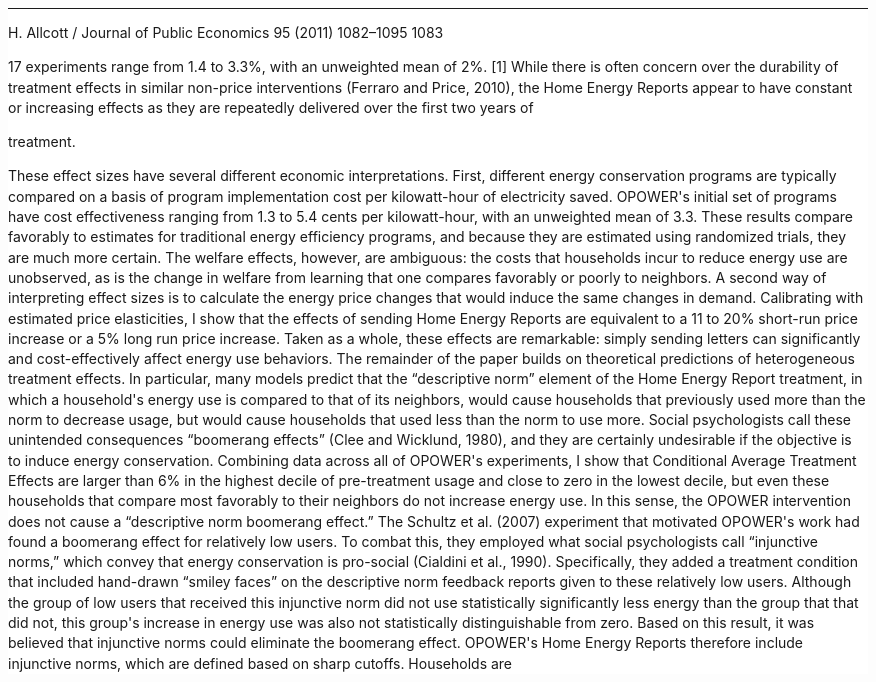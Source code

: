 
-----

H. Allcott / Journal of Public Economics 95 (2011) 1082–1095 1083


17 experiments range from 1.4 to 3.3%, with an unweighted mean of
2%. [1] While there is often concern over the durability of treatment
effects in similar non-price interventions (Ferraro and Price, 2010),
the Home Energy Reports appear to have constant or increasing
effects as they are repeatedly delivered over the first two years of

treatment.

These effect sizes have several different economic interpretations.
First, different energy conservation programs are typically compared on a basis of program implementation cost per kilowatt-hour
of electricity saved. OPOWER's initial set of programs have cost
effectiveness ranging from 1.3 to 5.4 cents per kilowatt-hour, with
an unweighted mean of 3.3. These results compare favorably to
estimates for traditional energy efficiency programs, and because they
are estimated using randomized trials, they are much more certain.
The welfare effects, however, are ambiguous: the costs that households incur to reduce energy use are unobserved, as is the change
in welfare from learning that one compares favorably or poorly to
neighbors.
A second way of interpreting effect sizes is to calculate the energy
price changes that would induce the same changes in demand.
Calibrating with estimated price elasticities, I show that the effects of
sending Home Energy Reports are equivalent to a 11 to 20% short-run
price increase or a 5% long run price increase. Taken as a whole,
these effects are remarkable: simply sending letters can significantly
and cost-effectively affect energy use behaviors.
The remainder of the paper builds on theoretical predictions of
heterogeneous treatment effects. In particular, many models predict
that the “descriptive norm” element of the Home Energy Report
treatment, in which a household's energy use is compared to that of
its neighbors, would cause households that previously used more than
the norm to decrease usage, but would cause households that
used less than the norm to use more. Social psychologists call these
unintended consequences “boomerang effects” (Clee and Wicklund,
1980), and they are certainly undesirable if the objective is to
induce energy conservation. Combining data across all of OPOWER's
experiments, I show that Conditional Average Treatment Effects
are larger than 6% in the highest decile of pre-treatment usage and
close to zero in the lowest decile, but even these households that
compare most favorably to their neighbors do not increase energy use.
In this sense, the OPOWER intervention does not cause a “descriptive
norm boomerang effect.”
The Schultz et al. (2007) experiment that motivated OPOWER's
work had found a boomerang effect for relatively low users. To
combat this, they employed what social psychologists call “injunctive
norms,” which convey that energy conservation is pro-social (Cialdini
et al., 1990). Specifically, they added a treatment condition that
included hand-drawn “smiley faces” on the descriptive norm feedback reports given to these relatively low users. Although the group of
low users that received this injunctive norm did not use statistically
significantly less energy than the group that that did not, this group's
increase in energy use was also not statistically distinguishable
from zero. Based on this result, it was believed that injunctive norms
could eliminate the boomerang effect.
OPOWER's Home Energy Reports therefore include injunctive
norms, which are defined based on sharp cutoffs. Households are
